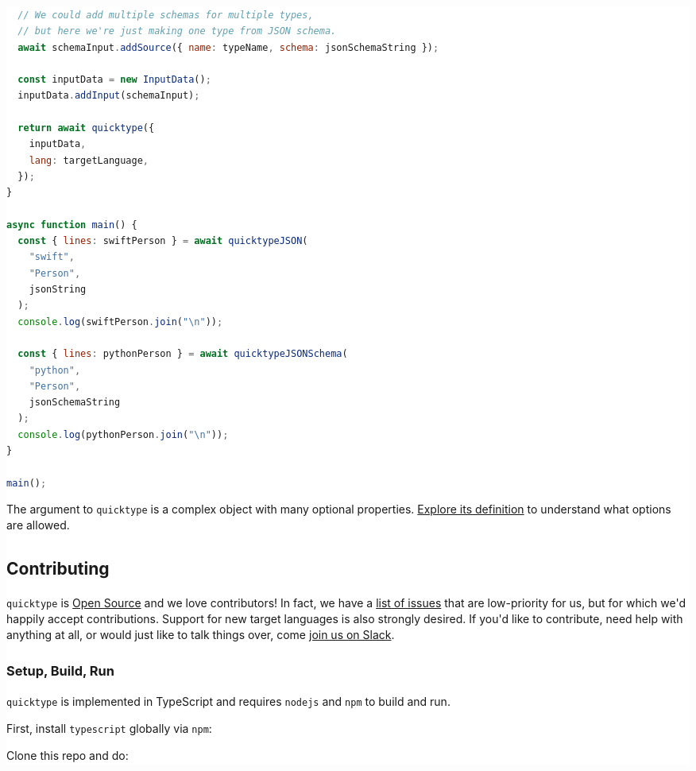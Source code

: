 ```javascript
  // We could add multiple schemas for multiple types,
  // but here we're just making one type from JSON schema.
  await schemaInput.addSource({ name: typeName, schema: jsonSchemaString });

  const inputData = new InputData();
  inputData.addInput(schemaInput);

  return await quicktype({
    inputData,
    lang: targetLanguage,
  });
}

async function main() {
  const { lines: swiftPerson } = await quicktypeJSON(
    "swift",
    "Person",
    jsonString
  );
  console.log(swiftPerson.join("\n"));

  const { lines: pythonPerson } = await quicktypeJSONSchema(
    "python",
    "Person",
    jsonSchemaString
  );
  console.log(pythonPerson.join("\n"));
}

main();
```

The argument to `quicktype` is a complex object with many optional properties. [Explore its definition](https://github.com/quicktype/quicktype/blob/master/src/quicktype-core/Run.ts#L119) to understand what options are allowed.

## Contributing

`quicktype` is [Open Source](LICENSE) and we love contributors! In fact, we have a [list of issues](https://github.com/quicktype/quicktype/issues?utf8=✓&q=is%3Aissue+is%3Aopen+label%3Ahelp-wanted) that are low-priority for us, but for which we'd happily accept contributions. Support for new target languages is also strongly desired. If you'd like to contribute, need help with anything at all, or would just like to talk things over, come [join us on Slack](http://slack.quicktype.io/).

### Setup, Build, Run

`quicktype` is implemented in TypeScript and requires `nodejs` and `npm` to build and run.

First, install `typescript` globally via `npm`:

Clone this repo and do:
